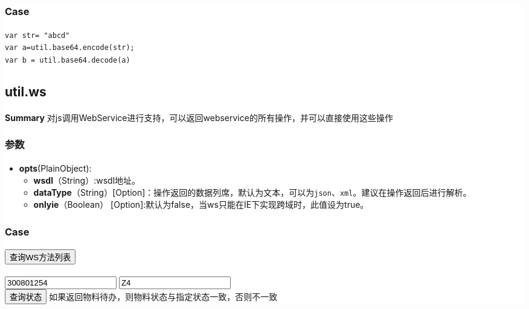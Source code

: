  
### Case ###

	var str= "abcd"
	var a=util.base64.encode(str);
	var b = util.base64.decode(a) 
	
## util.ws ##

**Summary**
对js调用WebService进行支持，可以返回webservice的所有操作，并可以直接使用这些操作

### 参数 ###
- **opts**(PlainObject):
	- **wsdl**（String）:wsdl地址。
	- **dataType**（String）[Option]：操作返回的数据列席，默认为文本，可以为`json`、`xml`。建议在操作返回后进行解析。
	- **onlyie**（Boolean） [Option]:默认为false，当ws只能在IE下实现跨域时，此值设为true。
	
### Case ###
<button class=btn id="util-ws-z4-actionlist">查询WS方法列表</button>	
<br>
<input name="util-ws-input-bomcode" value='300801254'/>
<input name="util-ws-input-bomstatus" value='Z4'/>
<br>
<button class=btn id="util-ws-checkstatus">查询状态</button>	如果返回物料待办，则物料状态与指定状态一致，否则不一致
<div class="alert" id="util-ws-console"></div>	
<script>
	
	require(["base/util"],function(util){
	
	var getAction = function(){
		return  util.ws({wsdl:"http://10.1.11.24:8088/materialManageSer/materialService.ws?wsdl"});
	}
	
	$("#util-ws-z4-actionlist").on("click",function(){
		getAction().then(function(as){
			var list = $.map(as,function(fun,key){
				return "<li>"+key+"</li>"
			})
			var html = "<ul>"+list.join("")+"</ul>"
			$("<div class='modal fade in'><div class='modal-body'>"+html+"</div></div>").modal({})
		})
	})
	$("#util-ws-checkstatus").on("click",function(){
		getAction().then(function(soapAction){
			var code = $("[name=util-ws-input-bomcode]").val(),
			status = $("[name=util-ws-input-bomstatus]").val()
		 
	 		soapAction.checkNoteMaterialStatus2(code,status).then(function(res){
			  $("#util-ws-console").text(res)
			})
		})
	})
	